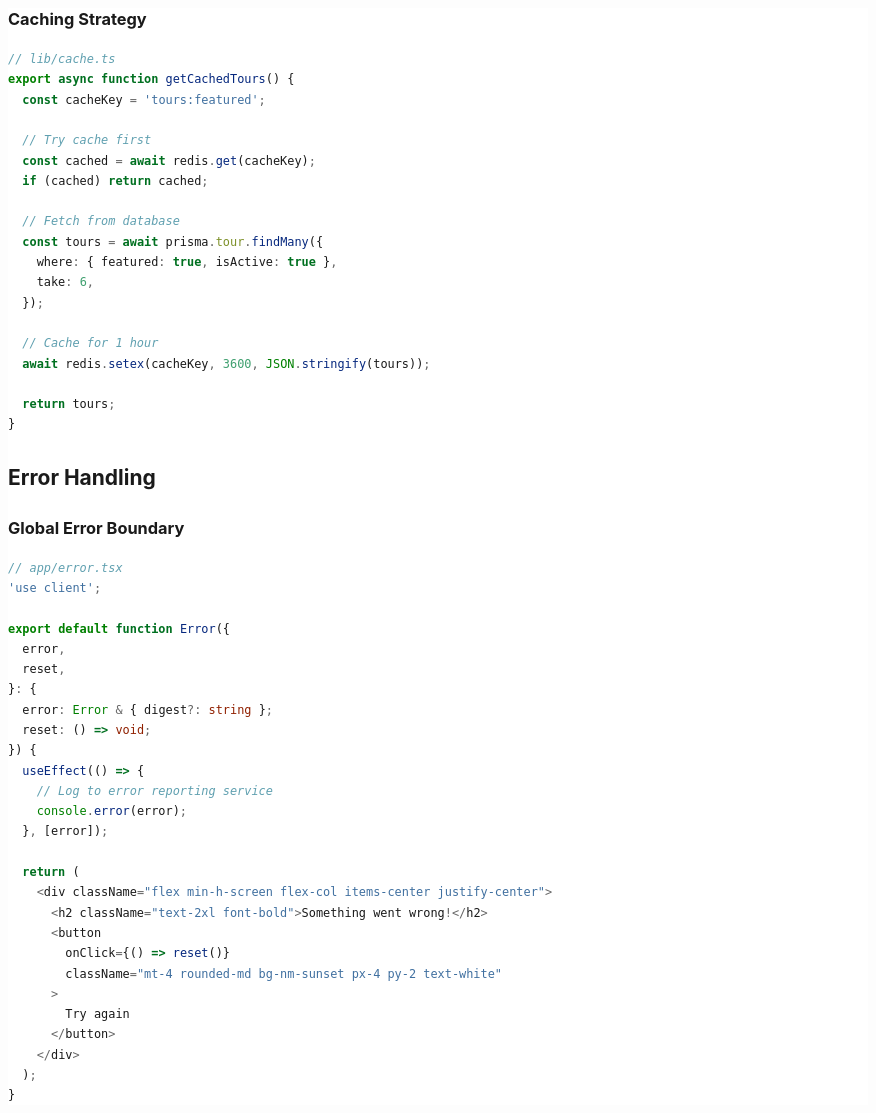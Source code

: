 ### Caching Strategy
```typescript
// lib/cache.ts
export async function getCachedTours() {
  const cacheKey = 'tours:featured';
  
  // Try cache first
  const cached = await redis.get(cacheKey);
  if (cached) return cached;
  
  // Fetch from database
  const tours = await prisma.tour.findMany({
    where: { featured: true, isActive: true },
    take: 6,
  });
  
  // Cache for 1 hour
  await redis.setex(cacheKey, 3600, JSON.stringify(tours));
  
  return tours;
}
```

## Error Handling

### Global Error Boundary
```typescript
// app/error.tsx
'use client';

export default function Error({
  error,
  reset,
}: {
  error: Error & { digest?: string };
  reset: () => void;
}) {
  useEffect(() => {
    // Log to error reporting service
    console.error(error);
  }, [error]);

  return (
    <div className="flex min-h-screen flex-col items-center justify-center">
      <h2 className="text-2xl font-bold">Something went wrong!</h2>
      <button
        onClick={() => reset()}
        className="mt-4 rounded-md bg-nm-sunset px-4 py-2 text-white"
      >
        Try again
      </button>
    </div>
  );
}
```
